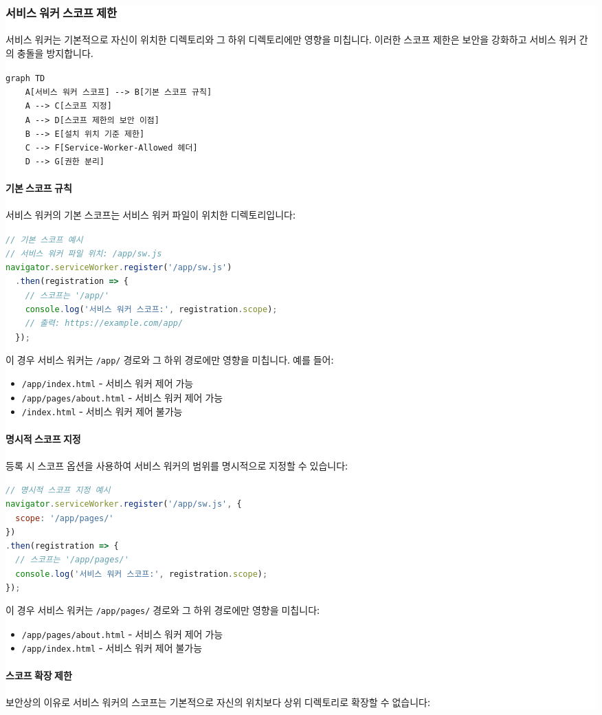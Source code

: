 ### 서비스 워커 스코프 제한

서비스 워커는 기본적으로 자신이 위치한 디렉토리와 그 하위 디렉토리에만 영향을 미칩니다. 이러한 스코프 제한은 보안을 강화하고 서비스 워커 간의 충돌을 방지합니다.

```mermaid
graph TD
    A[서비스 워커 스코프] --> B[기본 스코프 규칙]
    A --> C[스코프 지정]
    A --> D[스코프 제한의 보안 이점]
    B --> E[설치 위치 기준 제한]
    C --> F[Service-Worker-Allowed 헤더]
    D --> G[권한 분리]
```

#### 기본 스코프 규칙

서비스 워커의 기본 스코프는 서비스 워커 파일이 위치한 디렉토리입니다:

```javascript
// 기본 스코프 예시
// 서비스 워커 파일 위치: /app/sw.js
navigator.serviceWorker.register('/app/sw.js')
  .then(registration => {
    // 스코프는 '/app/'
    console.log('서비스 워커 스코프:', registration.scope);
    // 출력: https://example.com/app/
  });
```

이 경우 서비스 워커는 `/app/` 경로와 그 하위 경로에만 영향을 미칩니다. 예를 들어:
- `/app/index.html` - 서비스 워커 제어 가능
- `/app/pages/about.html` - 서비스 워커 제어 가능
- `/index.html` - 서비스 워커 제어 불가능

#### 명시적 스코프 지정

등록 시 스코프 옵션을 사용하여 서비스 워커의 범위를 명시적으로 지정할 수 있습니다:

```javascript
// 명시적 스코프 지정 예시
navigator.serviceWorker.register('/app/sw.js', {
  scope: '/app/pages/'
})
.then(registration => {
  // 스코프는 '/app/pages/'
  console.log('서비스 워커 스코프:', registration.scope);
});
```

이 경우 서비스 워커는 `/app/pages/` 경로와 그 하위 경로에만 영향을 미칩니다:
- `/app/pages/about.html` - 서비스 워커 제어 가능
- `/app/index.html` - 서비스 워커 제어 불가능

#### 스코프 확장 제한

보안상의 이유로 서비스 워커의 스코프는 기본적으로 자신의 위치보다 상위 디렉토리로 확장할 수 없습니다:
